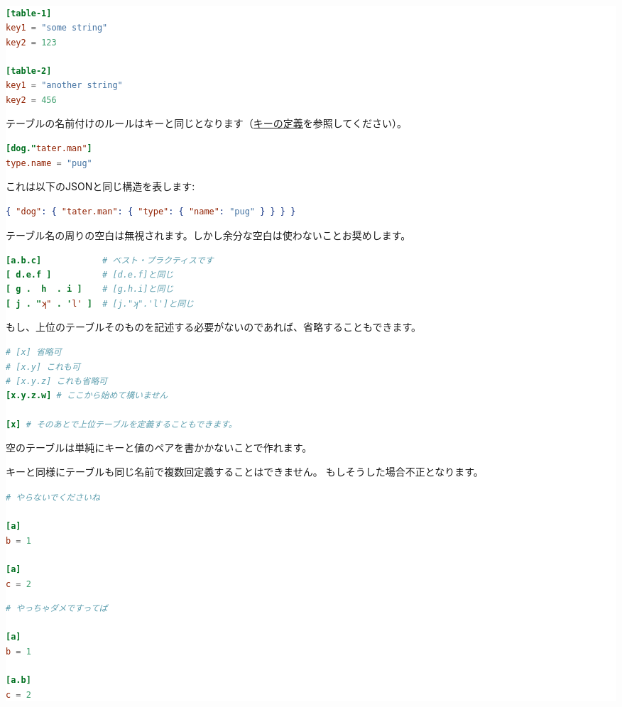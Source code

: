 ```toml
[table-1]
key1 = "some string"
key2 = 123

[table-2]
key1 = "another string"
key2 = 456
```

テーブルの名前付けのルールはキーと同じとなります（[キーの定義](#キー)を参照してください）。

```toml
[dog."tater.man"]
type.name = "pug"
```

これは以下のJSONと同じ構造を表します:

```json
{ "dog": { "tater.man": { "type": { "name": "pug" } } } }
```

テーブル名の周りの空白は無視されます。しかし余分な空白は使わないことお奨めします。

```toml
[a.b.c]            # ベスト・プラクティスです
[ d.e.f ]          # [d.e.f]と同じ
[ g .  h  . i ]    # [g.h.i]と同じ
[ j . "ʞ" . 'l' ]  # [j."ʞ".'l']と同じ
```

もし、上位のテーブルそのものを記述する必要がないのであれば、省略することもできます。

```toml
# [x] 省略可
# [x.y] これも可
# [x.y.z] これも省略可
[x.y.z.w] # ここから始めて構いません

[x] # そのあとで上位テーブルを定義することもできます。
```

空のテーブルは単純にキーと値のペアを書かかないことで作れます。

キーと同様にテーブルも同じ名前で複数回定義することはできません。
もしそうした場合不正となります。

```toml
# やらないでくださいね

[a]
b = 1

[a]
c = 2
```

```toml
# やっちゃダメですってば

[a]
b = 1

[a.b]
c = 2
```
